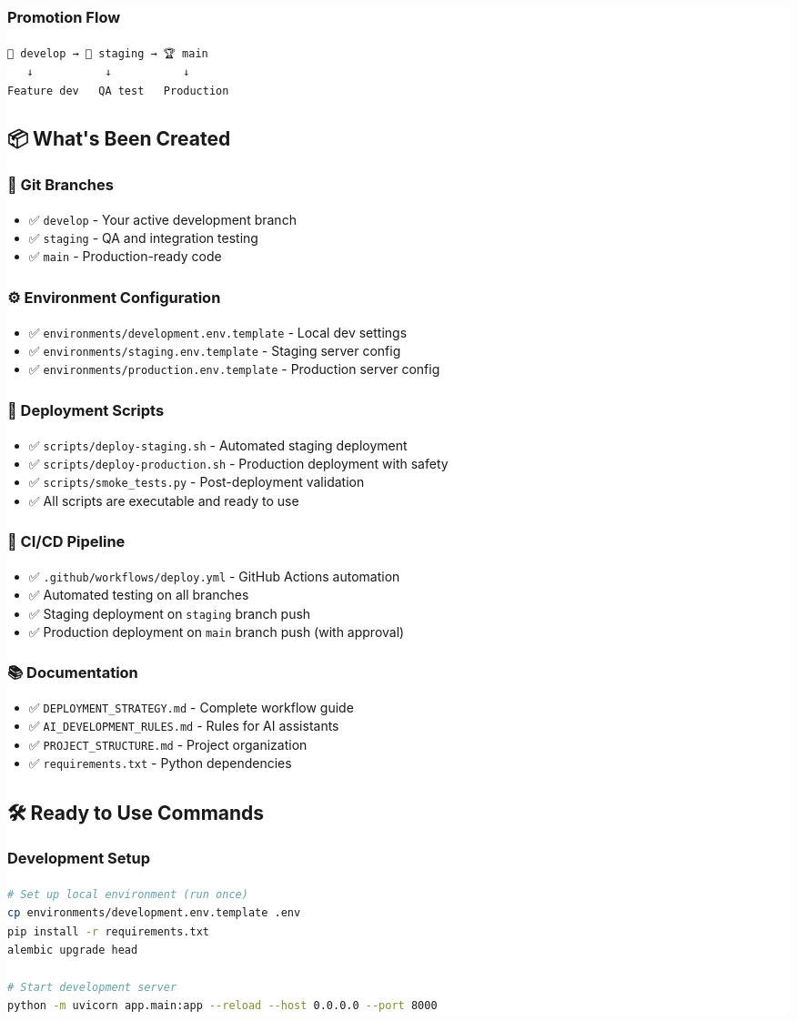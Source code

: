 ### **Promotion Flow**
```
🔧 develop → 🧪 staging → 🏆 main
   ↓           ↓           ↓
Feature dev   QA test   Production
```

## 📦 **What's Been Created**

### **🌿 Git Branches**
- ✅ `develop` - Your active development branch
- ✅ `staging` - QA and integration testing
- ✅ `main` - Production-ready code

### **⚙️ Environment Configuration**
- ✅ `environments/development.env.template` - Local dev settings
- ✅ `environments/staging.env.template` - Staging server config
- ✅ `environments/production.env.template` - Production server config

### **🚀 Deployment Scripts**
- ✅ `scripts/deploy-staging.sh` - Automated staging deployment
- ✅ `scripts/deploy-production.sh` - Production deployment with safety
- ✅ `scripts/smoke_tests.py` - Post-deployment validation
- ✅ All scripts are executable and ready to use

### **🔄 CI/CD Pipeline**
- ✅ `.github/workflows/deploy.yml` - GitHub Actions automation
- ✅ Automated testing on all branches
- ✅ Staging deployment on `staging` branch push
- ✅ Production deployment on `main` branch push (with approval)

### **📚 Documentation**
- ✅ `DEPLOYMENT_STRATEGY.md` - Complete workflow guide
- ✅ `AI_DEVELOPMENT_RULES.md` - Rules for AI assistants
- ✅ `PROJECT_STRUCTURE.md` - Project organization
- ✅ `requirements.txt` - Python dependencies

## 🛠️ **Ready to Use Commands**

### **Development Setup**
```bash
# Set up local environment (run once)
cp environments/development.env.template .env
pip install -r requirements.txt
alembic upgrade head

# Start development server
python -m uvicorn app.main:app --reload --host 0.0.0.0 --port 8000
```
